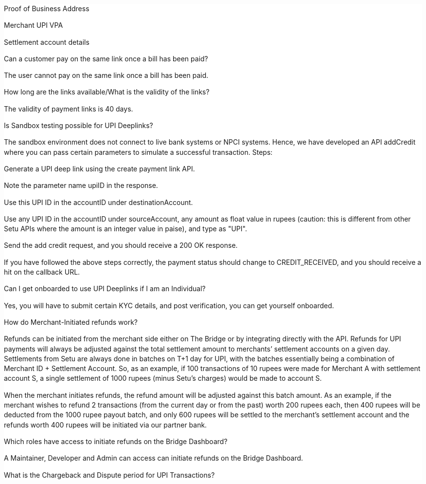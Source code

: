 Proof of Business Address

Merchant UPI VPA

Settlement account details

Can a customer pay on the same link once a bill has been paid?

The user cannot pay on the same link once a bill has been paid.

How long are the links available/What is the validity of the links?

The validity of payment links is 40 days.

Is Sandbox testing possible for UPI Deeplinks?

The sandbox environment does not connect to live bank systems or NPCI systems. Hence, we have developed an API addCredit where you can pass certain parameters to simulate a successful transaction.
Steps:

Generate a UPI deep link using the create payment link API.

Note the parameter name upiID in the response.

Use this UPI ID in the accountID under destinationAccount.

Use any UPI ID in the accountID under sourceAccount, any amount as float value in rupees (caution: this is different from other Setu APIs where the amount is an integer value in paise), and type as "UPI".

Send the add credit request, and you should receive a 200 OK response.

If you have followed the above steps correctly, the payment status should change to CREDIT_RECEIVED, and you should receive a hit on the callback URL.

Can I get onboarded to use UPI Deeplinks if I am an Individual?

Yes, you will have to submit certain KYC details, and post verification, you can get yourself onboarded.

How do Merchant-Initiated refunds work?

Refunds can be initiated from the merchant side either on The Bridge or by integrating directly with the API. Refunds for UPI payments will always be adjusted against the total settlement amount to merchants’ settlement accounts on a given day.
Settlements from Setu are always done in batches on T+1 day for UPI, with the batches essentially being a combination of Merchant ID + Settlement Account.
So, as an example, if 100 transactions of 10 rupees were made for Merchant A with settlement account S, a single settlement of 1000 rupees (minus Setu’s charges) would be made to account S.

When the merchant initiates refunds, the refund amount will be adjusted against this batch amount. As an example, if the merchant wishes to refund 2 transactions (from the current day or from the past) worth 200 rupees each, then 400 rupees will be deducted from the 1000 rupee payout batch, and only 600 rupees will be settled to the merchant’s settlement account and the refunds worth 400 rupees will be initiated via our partner bank.

Which roles have access to initiate refunds on the Bridge Dashboard?

A Maintainer, Developer and Admin can access can initiate refunds on the Bridge Dashboard.

What is the Chargeback and Dispute period for UPI Transactions?
